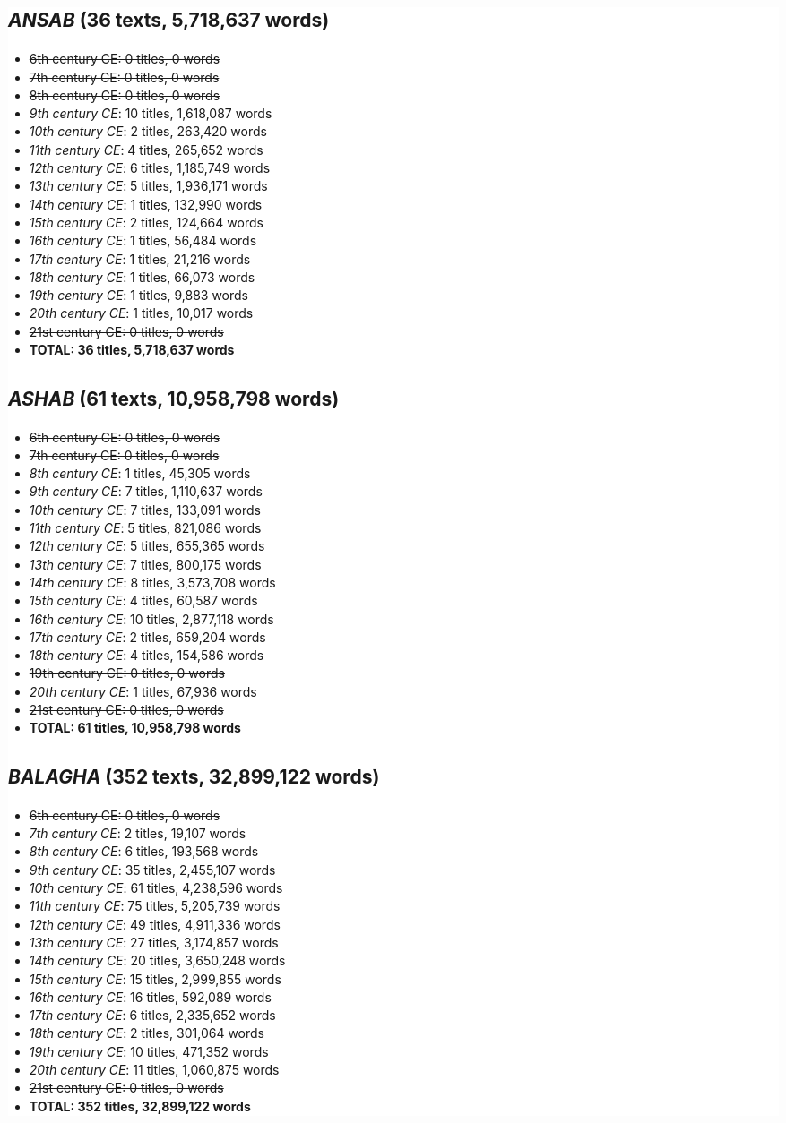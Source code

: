 
## *ANSAB* (36 texts, 5,718,637 words)

- ~~6th century CE: 0 titles, 0 words~~
- ~~7th century CE: 0 titles, 0 words~~
- ~~8th century CE: 0 titles, 0 words~~
- *9th century CE*: 10 titles, 1,618,087 words
- *10th century CE*: 2 titles, 263,420 words
- *11th century CE*: 4 titles, 265,652 words
- *12th century CE*: 6 titles, 1,185,749 words
- *13th century CE*: 5 titles, 1,936,171 words
- *14th century CE*: 1 titles, 132,990 words
- *15th century CE*: 2 titles, 124,664 words
- *16th century CE*: 1 titles, 56,484 words
- *17th century CE*: 1 titles, 21,216 words
- *18th century CE*: 1 titles, 66,073 words
- *19th century CE*: 1 titles, 9,883 words
- *20th century CE*: 1 titles, 10,017 words
- ~~21st century CE: 0 titles, 0 words~~
- **TOTAL: 36 titles, 5,718,637 words**


## *ASHAB* (61 texts, 10,958,798 words)

- ~~6th century CE: 0 titles, 0 words~~
- ~~7th century CE: 0 titles, 0 words~~
- *8th century CE*: 1 titles, 45,305 words
- *9th century CE*: 7 titles, 1,110,637 words
- *10th century CE*: 7 titles, 133,091 words
- *11th century CE*: 5 titles, 821,086 words
- *12th century CE*: 5 titles, 655,365 words
- *13th century CE*: 7 titles, 800,175 words
- *14th century CE*: 8 titles, 3,573,708 words
- *15th century CE*: 4 titles, 60,587 words
- *16th century CE*: 10 titles, 2,877,118 words
- *17th century CE*: 2 titles, 659,204 words
- *18th century CE*: 4 titles, 154,586 words
- ~~19th century CE: 0 titles, 0 words~~
- *20th century CE*: 1 titles, 67,936 words
- ~~21st century CE: 0 titles, 0 words~~
- **TOTAL: 61 titles, 10,958,798 words**


## *BALAGHA* (352 texts, 32,899,122 words)

- ~~6th century CE: 0 titles, 0 words~~
- *7th century CE*: 2 titles, 19,107 words
- *8th century CE*: 6 titles, 193,568 words
- *9th century CE*: 35 titles, 2,455,107 words
- *10th century CE*: 61 titles, 4,238,596 words
- *11th century CE*: 75 titles, 5,205,739 words
- *12th century CE*: 49 titles, 4,911,336 words
- *13th century CE*: 27 titles, 3,174,857 words
- *14th century CE*: 20 titles, 3,650,248 words
- *15th century CE*: 15 titles, 2,999,855 words
- *16th century CE*: 16 titles, 592,089 words
- *17th century CE*: 6 titles, 2,335,652 words
- *18th century CE*: 2 titles, 301,064 words
- *19th century CE*: 10 titles, 471,352 words
- *20th century CE*: 11 titles, 1,060,875 words
- ~~21st century CE: 0 titles, 0 words~~
- **TOTAL: 352 titles, 32,899,122 words**
